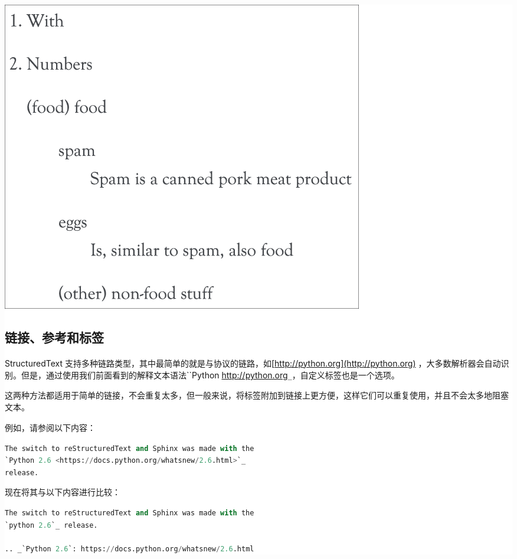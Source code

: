 ![Nested lists](img/4711_09_06.jpg)

## 链接、参考和标签

StructuredText 支持多种链路类型，其中最简单的就是与协议的链路，如[http://python.org](http://python.org) ，大多数解析器会自动识别。但是，通过使用我们前面看到的解释文本语法``Python <http://python.org>`_`，自定义标签也是一个选项。

这两种方法都适用于简单的链接，不会重复太多，但一般来说，将标签附加到链接上更方便，这样它们可以重复使用，并且不会太多地阻塞文本。

例如，请参阅以下内容：

```py
The switch to reStructuredText and Sphinx was made with the
`Python 2.6 <https://docs.python.org/whatsnew/2.6.html>`_
release.

```

现在将其与以下内容进行比较：

```py
The switch to reStructuredText and Sphinx was made with the
`python 2.6`_ release.

.. _`Python 2.6`: https://docs.python.org/whatsnew/2.6.html

```
